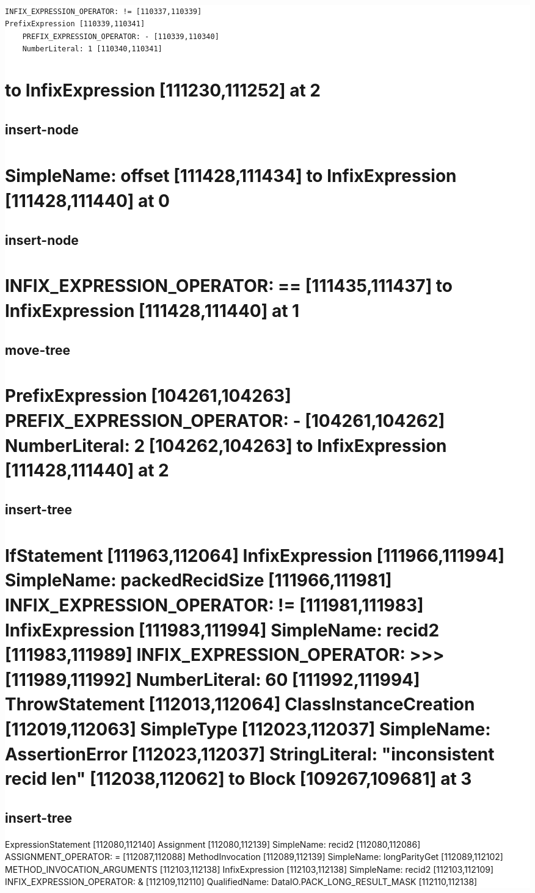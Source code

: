     INFIX_EXPRESSION_OPERATOR: != [110337,110339]
    PrefixExpression [110339,110341]
        PREFIX_EXPRESSION_OPERATOR: - [110339,110340]
        NumberLiteral: 1 [110340,110341]
to
InfixExpression [111230,111252]
at 2
===
insert-node
---
SimpleName: offset [111428,111434]
to
InfixExpression [111428,111440]
at 0
===
insert-node
---
INFIX_EXPRESSION_OPERATOR: == [111435,111437]
to
InfixExpression [111428,111440]
at 1
===
move-tree
---
PrefixExpression [104261,104263]
    PREFIX_EXPRESSION_OPERATOR: - [104261,104262]
    NumberLiteral: 2 [104262,104263]
to
InfixExpression [111428,111440]
at 2
===
insert-tree
---
IfStatement [111963,112064]
    InfixExpression [111966,111994]
        SimpleName: packedRecidSize [111966,111981]
        INFIX_EXPRESSION_OPERATOR: != [111981,111983]
        InfixExpression [111983,111994]
            SimpleName: recid2 [111983,111989]
            INFIX_EXPRESSION_OPERATOR: >>> [111989,111992]
            NumberLiteral: 60 [111992,111994]
    ThrowStatement [112013,112064]
        ClassInstanceCreation [112019,112063]
            SimpleType [112023,112037]
                SimpleName: AssertionError [112023,112037]
            StringLiteral: "inconsistent recid len" [112038,112062]
to
Block [109267,109681]
at 3
===
insert-tree
---
ExpressionStatement [112080,112140]
    Assignment [112080,112139]
        SimpleName: recid2 [112080,112086]
        ASSIGNMENT_OPERATOR: = [112087,112088]
        MethodInvocation [112089,112139]
            SimpleName: longParityGet [112089,112102]
            METHOD_INVOCATION_ARGUMENTS [112103,112138]
                InfixExpression [112103,112138]
                    SimpleName: recid2 [112103,112109]
                    INFIX_EXPRESSION_OPERATOR: & [112109,112110]
                    QualifiedName: DataIO.PACK_LONG_RESULT_MASK [112110,112138]